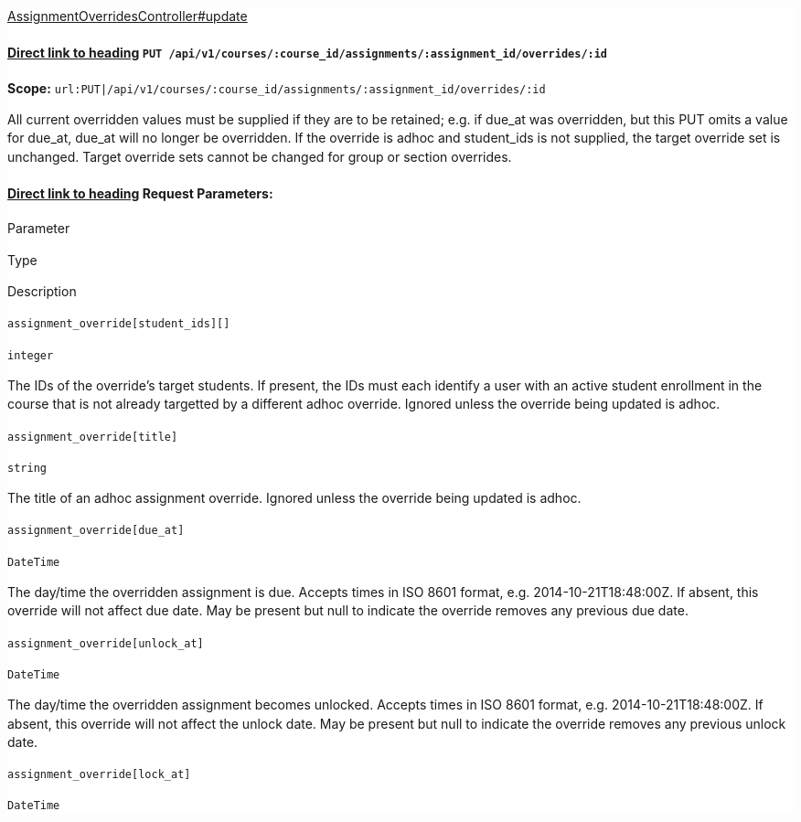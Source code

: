 [AssignmentOverridesController#update](https://github.com/instructure/canvas-lms/blob/master/app/controllers/assignment_overrides_controller.rb)

#### [Direct link to heading](https://developerdocs.instructure.com/services/canvas/file.all_resources/assignments\#put-api-v1-courses-course_id-assignments-assignment_id-overrides-id)    `PUT /api/v1/courses/:course_id/assignments/:assignment_id/overrides/:id`

**Scope:** `url:PUT|/api/v1/courses/:course_id/assignments/:assignment_id/overrides/:id`

All current overridden values must be supplied if they are to be retained; e.g. if due\_at was overridden, but this PUT omits a value for due\_at, due\_at will no longer be overridden. If the override is adhoc and student\_ids is not supplied, the target override set is unchanged. Target override sets cannot be changed for group or section overrides.

#### [Direct link to heading](https://developerdocs.instructure.com/services/canvas/file.all_resources/assignments\#request-parameters-6)    Request Parameters:

Parameter

Type

Description

`assignment_override[student_ids][]`

`integer`

The IDs of the override’s target students. If present, the IDs must each identify a user with an active student enrollment in the course that is not already targetted by a different adhoc override. Ignored unless the override being updated is adhoc.

`assignment_override[title]`

`string`

The title of an adhoc assignment override. Ignored unless the override being updated is adhoc.

`assignment_override[due_at]`

`DateTime`

The day/time the overridden assignment is due. Accepts times in ISO 8601 format, e.g. 2014-10-21T18:48:00Z. If absent, this override will not affect due date. May be present but null to indicate the override removes any previous due date.

`assignment_override[unlock_at]`

`DateTime`

The day/time the overridden assignment becomes unlocked. Accepts times in ISO 8601 format, e.g. 2014-10-21T18:48:00Z. If absent, this override will not affect the unlock date. May be present but null to indicate the override removes any previous unlock date.

`assignment_override[lock_at]`

`DateTime`
